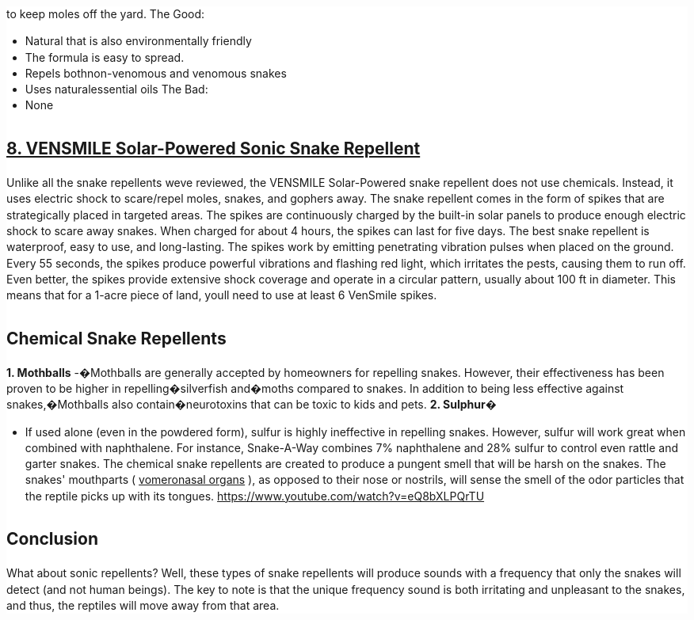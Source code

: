 to keep moles off the yard.
The Good:
- Natural that is also environmentally friendly
- The formula is easy to spread.
- Repels bothnon-venomous and venomous snakes
- Uses naturalessential oils
The Bad:
- None
## [8. VENSMILE Solar-Powered Sonic Snake Repellent](https://www.amazon.com/dp/B07P73PNVJ/?tag=p-policy-20)

Unlike all the snake repellents weve reviewed, the VENSMILE Solar-Powered snake repellent does not use chemicals. Instead, it uses electric shock to scare/repel moles, snakes, and gophers away.
The snake repellent comes in the form of spikes that are strategically placed in targeted areas. The spikes are continuously charged by the built-in solar panels to produce enough electric shock to scare away snakes.
When charged for about 4 hours, the spikes can last for five days. The best snake repellent is waterproof, easy to use, and long-lasting.
The spikes work by emitting penetrating vibration pulses when placed on the ground. Every 55 seconds, the spikes produce powerful vibrations and flashing red light, which irritates the pests, causing them to run off.
Even better, the spikes provide extensive shock coverage and operate in a circular pattern, usually about 100 ft in diameter. This means that for a 1-acre piece of land, youll need to use at least 6 VenSmile spikes.
## Chemical Snake Repellents
**1. Mothballs**
-�Mothballs are generally accepted by homeowners for repelling snakes. However, their effectiveness has been proven to be higher in repelling�silverfish and�moths compared to snakes. In addition to being less effective against snakes,�Mothballs also contain�neurotoxins that can be toxic to kids and pets.
**2. Sulphur�**
- If used alone (even in the powdered form), sulfur is highly ineffective in repelling snakes. However, sulfur will work great when combined with naphthalene. For instance, Snake-A-Way combines 7% naphthalene and 28% sulfur to control even rattle and garter snakes.
The chemical snake repellents are created to produce a pungent smell that will be harsh on the snakes. The snakes' mouthparts (
[vomeronasal organs](https://academic.oup.com/chemse/article/26/4/433/266106)
), as opposed to their nose or nostrils, will sense the smell of the odor particles that the reptile picks up with its tongues.
https://www.youtube.com/watch?v=eQ8bXLPQrTU
## Conclusion
What about sonic repellents? Well, these types of snake repellents will produce sounds with a frequency that only the snakes will detect (and not human beings).
The key to note is that the unique frequency sound is both irritating and unpleasant to the snakes, and thus, the reptiles will move away from that area.